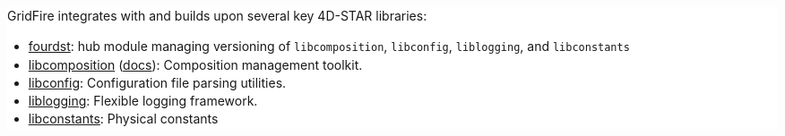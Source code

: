 GridFire integrates with and builds upon several key 4D-STAR libraries:

- [fourdst](https://github.com/4D-STAR/fourdst): hub module managing versioning of `libcomposition`, `libconfig`, `liblogging`, and `libconstants`
- [libcomposition](https://github.com/4D-STAR/libcomposition) ([docs](https://4d-star.github.io/libcomposition/)): Composition management toolkit.
- [libconfig](https://github.com/4D-STAR/libconfig): Configuration file parsing utilities.
- [liblogging](https://github.com/4D-STAR/liblogging): Flexible logging framework.
- [libconstants](https://github.com/4D-STAR/libconstants): Physical constants